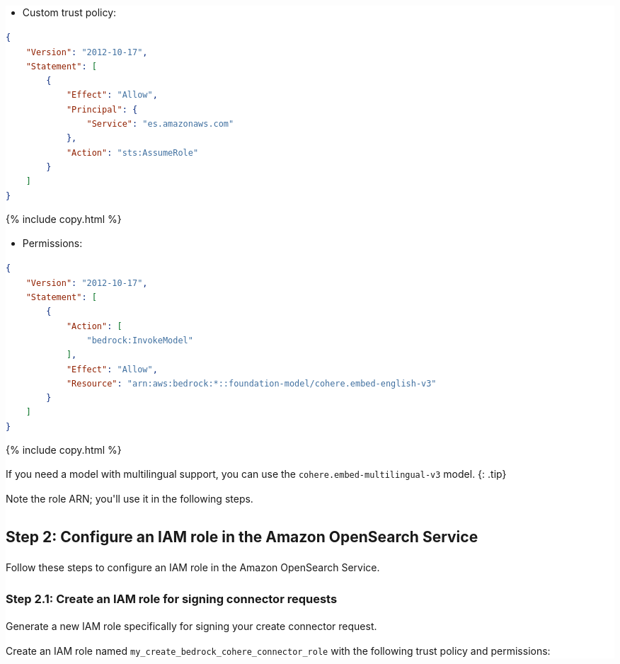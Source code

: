 - Custom trust policy:

```json
{
    "Version": "2012-10-17",
    "Statement": [
        {
            "Effect": "Allow",
            "Principal": {
                "Service": "es.amazonaws.com"
            },
            "Action": "sts:AssumeRole"
        }
    ]
}
```
{% include copy.html %}

- Permissions:

```json
{
    "Version": "2012-10-17",
    "Statement": [
        {
            "Action": [
                "bedrock:InvokeModel"
            ],
            "Effect": "Allow",
            "Resource": "arn:aws:bedrock:*::foundation-model/cohere.embed-english-v3"
        }
    ]
}
```
{% include copy.html %}

If you need a model with multilingual support, you can use the `cohere.embed-multilingual-v3` model.
{: .tip}

Note the role ARN; you'll use it in the following steps.

## Step 2: Configure an IAM role in the Amazon OpenSearch Service

Follow these steps to configure an IAM role in the Amazon OpenSearch Service.

### Step 2.1: Create an IAM role for signing connector requests

Generate a new IAM role specifically for signing your create connector request.

Create an IAM role named `my_create_bedrock_cohere_connector_role` with the following trust policy and permissions:
